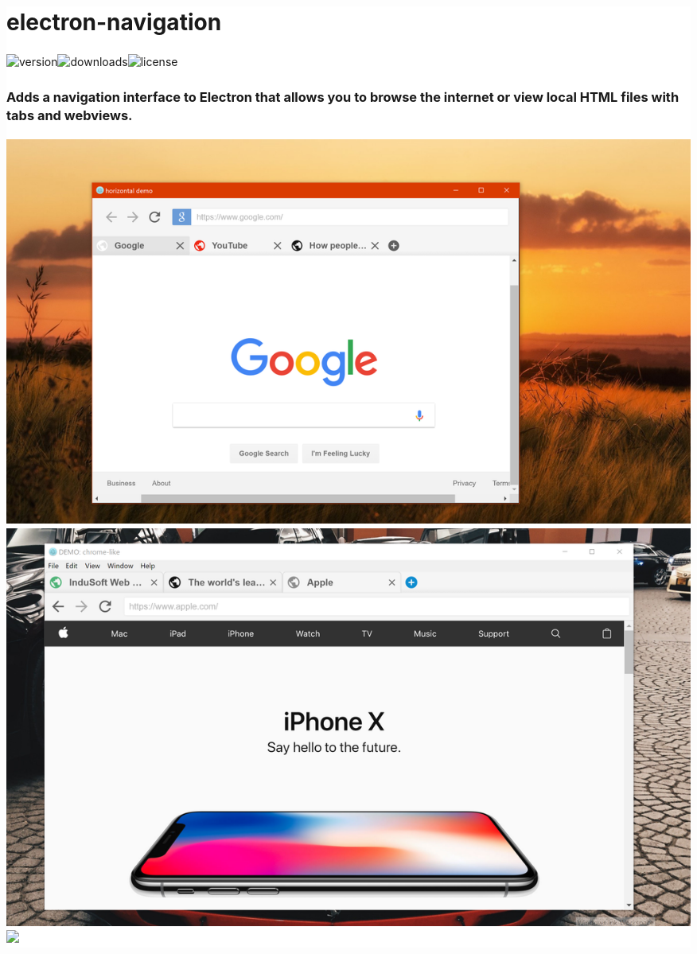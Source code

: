 # electron-navigation
![version](https://img.shields.io/npm/v/electron-navigation.svg?style=flat-square)![downloads](https://img.shields.io/npm/dt/electron-navigation.svg?style=flat-square)![license](https://img.shields.io/npm/l/electron-navigation.svg?style=flat-square)

### Adds a navigation interface to Electron that allows you to browse the internet or view local HTML files with tabs and webviews.

![](previews/light-theme.PNG)![](previews/chrome-theme.png)![](previews/in-action.gif)
